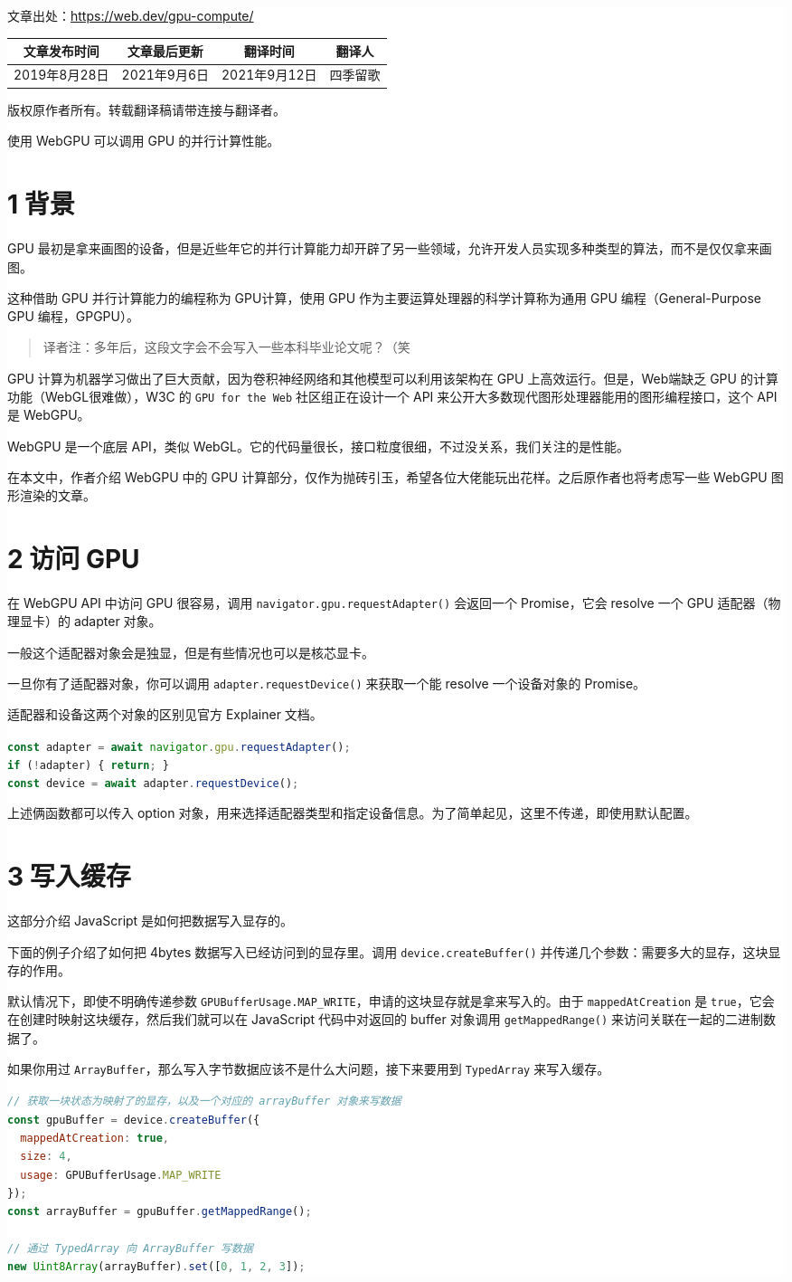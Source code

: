 文章出处：https://web.dev/gpu-compute/

| 文章发布时间  | 文章最后更新 | 翻译时间      | 翻译人   |
| ------------- | ------------ | ------------- | -------- |
| 2019年8月28日 | 2021年9月6日 | 2021年9月12日 | 四季留歌 |

版权原作者所有。转载翻译稿请带连接与翻译者。

使用 WebGPU 可以调用 GPU 的并行计算性能。

# 1 背景

GPU 最初是拿来画图的设备，但是近些年它的并行计算能力却开辟了另一些领域，允许开发人员实现多种类型的算法，而不是仅仅拿来画图。

这种借助 GPU 并行计算能力的编程称为 GPU计算，使用 GPU 作为主要运算处理器的科学计算称为通用 GPU 编程（General-Purpose GPU 编程，GPGPU）。

> 译者注：多年后，这段文字会不会写入一些本科毕业论文呢？（笑

GPU 计算为机器学习做出了巨大贡献，因为卷积神经网络和其他模型可以利用该架构在 GPU 上高效运行。但是，Web端缺乏 GPU 的计算功能（WebGL很难做），W3C 的 `GPU for the Web` 社区组正在设计一个 API 来公开大多数现代图形处理器能用的图形编程接口，这个 API 是 WebGPU。

WebGPU 是一个底层 API，类似 WebGL。它的代码量很长，接口粒度很细，不过没关系，我们关注的是性能。

在本文中，作者介绍 WebGPU 中的 GPU 计算部分，仅作为抛砖引玉，希望各位大佬能玩出花样。之后原作者也将考虑写一些 WebGPU 图形渲染的文章。

# 2 访问 GPU

在 WebGPU API 中访问 GPU 很容易，调用 `navigator.gpu.requestAdapter()` 会返回一个 Promise，它会 resolve 一个 GPU 适配器（物理显卡）的 adapter 对象。

一般这个适配器对象会是独显，但是有些情况也可以是核芯显卡。

一旦你有了适配器对象，你可以调用 `adapter.requestDevice()` 来获取一个能 resolve 一个设备对象的 Promise。

适配器和设备这两个对象的区别见官方 Explainer 文档。

``` js
const adapter = await navigator.gpu.requestAdapter();
if (!adapter) { return; }
const device = await adapter.requestDevice();
```

上述俩函数都可以传入 option 对象，用来选择适配器类型和指定设备信息。为了简单起见，这里不传递，即使用默认配置。

# 3 写入缓存

这部分介绍 JavaScript 是如何把数据写入显存的。

下面的例子介绍了如何把 4bytes 数据写入已经访问到的显存里。调用 `device.createBuffer()` 并传递几个参数：需要多大的显存，这块显存的作用。

默认情况下，即使不明确传递参数 `GPUBufferUsage.MAP_WRITE`，申请的这块显存就是拿来写入的。由于 `mappedAtCreation` 是 `true`，它会在创建时映射这块缓存，然后我们就可以在 JavaScript 代码中对返回的 buffer 对象调用 `getMappedRange()` 来访问关联在一起的二进制数据了。

如果你用过 `ArrayBuffer`，那么写入字节数据应该不是什么大问题，接下来要用到 `TypedArray` 来写入缓存。

``` js
// 获取一块状态为映射了的显存，以及一个对应的 arrayBuffer 对象来写数据
const gpuBuffer = device.createBuffer({
  mappedAtCreation: true,
  size: 4,
  usage: GPUBufferUsage.MAP_WRITE
});
const arrayBuffer = gpuBuffer.getMappedRange();

// 通过 TypedArray 向 ArrayBuffer 写数据
new Uint8Array(arrayBuffer).set([0, 1, 2, 3]);
```
